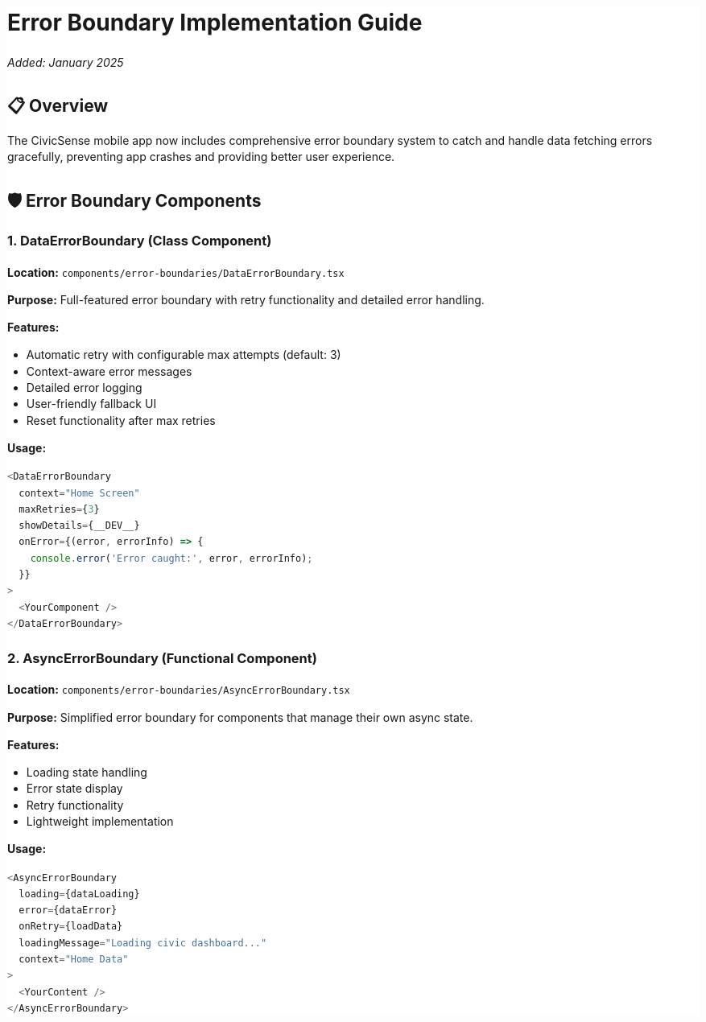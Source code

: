 # Error Boundary Implementation Guide

*Added: January 2025*

## 📋 Overview

The CivicSense mobile app now includes comprehensive error boundary system to catch and handle data fetching errors gracefully, preventing app crashes and providing better user experience.

## 🛡️ Error Boundary Components

### 1. DataErrorBoundary (Class Component)
**Location:** `components/error-boundaries/DataErrorBoundary.tsx`

**Purpose:** Full-featured error boundary with retry functionality and detailed error handling.

**Features:**
- Automatic retry with configurable max attempts (default: 3)
- Context-aware error messages
- Detailed error logging
- User-friendly fallback UI
- Reset functionality after max retries

**Usage:**
```typescript
<DataErrorBoundary 
  context="Home Screen"
  maxRetries={3}
  showDetails={__DEV__}
  onError={(error, errorInfo) => {
    console.error('Error caught:', error, errorInfo);
  }}
>
  <YourComponent />
</DataErrorBoundary>
```

### 2. AsyncErrorBoundary (Functional Component)
**Location:** `components/error-boundaries/AsyncErrorBoundary.tsx`

**Purpose:** Simplified error boundary for components that manage their own async state.

**Features:**
- Loading state handling
- Error state display
- Retry functionality
- Lightweight implementation

**Usage:**
```typescript
<AsyncErrorBoundary
  loading={dataLoading}
  error={dataError}
  onRetry={loadData}
  loadingMessage="Loading civic dashboard..."
  context="Home Data"
>
  <YourContent />
</AsyncErrorBoundary>
```
